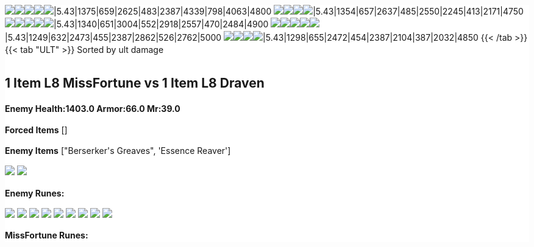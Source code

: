 ![](/item/3156.png)![](/item/1001.png)![](/item/1053.png)![](/item/1055.png)![](/item/1036.png)|5.43|1375|659|2625|483|2387|4339|798|4063|4800
![](/item/6692.png)![](/item/1001.png)![](/item/1053.png)![](/item/1055.png)|5.43|1354|657|2637|485|2550|2245|413|2171|4750
![](/item/3814.png)![](/item/1001.png)![](/item/1053.png)![](/item/1055.png)![](/item/1036.png)|5.43|1340|651|3004|552|2918|2557|470|2484|4900
![](/item/3139.png)![](/item/1001.png)![](/item/1053.png)![](/item/1055.png)![](/item/1036.png)|5.43|1249|632|2473|455|2387|2862|526|2762|5000
![](/item/6694.png)![](/item/1001.png)![](/item/1053.png)![](/item/1055.png)|5.43|1298|655|2472|454|2387|2104|387|2032|4850
{{< /tab >}}
{{< tab "ULT" >}}
Sorted by ult damage
## 1 Item L8 MissFortune vs 1 Item L8 Draven

**Enemy Health:1403.0 Armor:66.0 Mr:39.0**


**Forced Items** []








**Enemy Items** ["Berserker's Greaves", 'Essence Reaver']





![](/item/3006.png)
![](/item/3508.png)



**Enemy Runes:**





![](/Styles/Precision/LethalTempo/LethalTempo.png)
![](/Styles/Precision/Triumph.png)
![](/Styles/Precision/LegendBloodline/LegendBloodline.png)
![](/Styles/Sorcery/LastStand/LastStand.png)
![](/Styles/Domination/EyeballCollection/EyeballCollection.png)
![](/Styles/Domination/TreasureHunter/TreasureHunter.png)
![](/StatMods/StatModsAttackSpeedIcon.png)
![](/StatMods/StatModsAdaptiveForceIcon.png)
![](/StatMods/StatModsArmorIcon.png)



**MissFortune Runes:**
